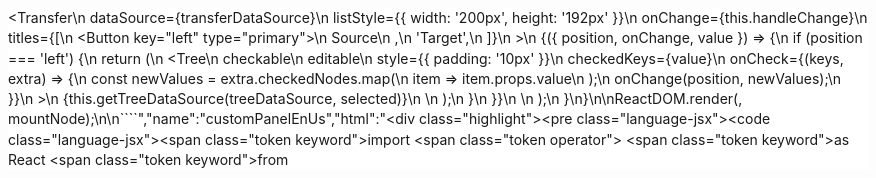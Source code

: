 <Transfer\n                dataSource={transferDataSource}\n                listStyle={{ width: '200px', height: '192px' }}\n                onChange={this.handleChange}\n                titles={[\n                    <Button key=\"left\" type=\"primary\">\n                        Source\n                    </Button>,\n                    'Target',\n                ]}\n            >\n                {({ position, onChange, value }) => {\n                    if (position === 'left') {\n                        return (\n                            <Tree\n                                checkable\n                                editable\n                                style={{ padding: '10px' }}\n                                checkedKeys={value}\n                                onCheck={(keys, extra) => {\n                                    const newValues = extra.checkedNodes.map(\n                                        item => item.props.value\n                                    );\n                                    onChange(position, newValues);\n                                }}\n                            >\n                                {this.getTreeDataSource(treeDataSource, selected)}\n                            </Tree>\n                        );\n                    }\n                }}\n            </Transfer>\n        );\n    }\n}\n\nReactDOM.render(<Demo />, mountNode);\n\n````","name":"customPanelEnUs","html":"<script>(function(){var __create = Object.create;\nvar __defProp = Object.defineProperty;\nvar __getOwnPropDesc = Object.getOwnPropertyDescriptor;\nvar __getOwnPropNames = Object.getOwnPropertyNames;\nvar __getProtoOf = Object.getPrototypeOf;\nvar __hasOwnProp = Object.prototype.hasOwnProperty;\nvar __copyProps = (to, from, except, desc) => {\n  if (from && typeof from === \"object\" || typeof from === \"function\") {\n    for (let key of __getOwnPropNames(from))\n      if (!__hasOwnProp.call(to, key) && key !== except)\n        __defProp(to, key, { get: () => from[key], enumerable: !(desc = __getOwnPropDesc(from, key)) || desc.enumerable });\n  }\n  return to;\n};\nvar __toESM = (mod, isNodeMode, target) => (target = mod != null ? __create(__getProtoOf(mod)) : {}, __copyProps(\n  // If the importer is in node compatibility mode or this is not an ESM\n  // file that has been converted to a CommonJS file using a Babel-\n  // compatible transform (i.e. \"__esModule\" has not been set), then set\n  // \"default\" to the CommonJS \"module.exports\" for node compatibility.\n  isNodeMode || !mod || !mod.__esModule ? __defProp(target, \"default\", { value: mod, enumerable: true }) : target,\n  mod\n));\nvar React = __toESM(require(\"react\"));\nvar ReactDOM = __toESM(require(\"react-dom\"));\nvar import_next = require(\"@alifd/next\");\nconst TreeNode = import_next.Tree.Node;\nconst treeDataSource = [\n  {\n    label: \"Form\",\n    key: \"2\",\n    value: \"2\",\n    children: [\n      {\n        label: \"Input\",\n        key: \"4\",\n        value: \"4\"\n      },\n      {\n        label: \"Field\",\n        key: \"7\",\n        value: \"7\"\n      },\n      {\n        label: \"Select\",\n        key: \"5\",\n        value: \"5\"\n      }\n    ]\n  },\n  {\n    label: \"Display\",\n    key: \"3\",\n    value: \"3\",\n    children: [\n      {\n        label: \"Table\",\n        key: \"6\",\n        value: \"6\"\n      }\n    ]\n  },\n  {\n    label: \"Data\",\n    key: \"8\",\n    value: \"8\"\n  }\n];\nconst transferDataSource = [];\nfunction flatten(list = []) {\n  list.forEach((item) => {\n    transferDataSource.push(item);\n    flatten(item.children);\n  });\n}\nflatten(treeDataSource);\nclass Demo extends React.Component {\n  constructor(props) {\n    super(props);\n    this.handleChange = this.handleChange.bind(this);\n    this.state = {\n      selected: []\n    };\n  }\n  handleChange(value, data, extra) {\n    this.setState({ selected: value });\n  }\n  onCheck(keys, info) {\n  }\n  getTreeDataSource(dataSource = [], value) {\n    return dataSource.map(({ children, ...props }) => /* @__PURE__ */ React.createElement(\n      TreeNode,\n      {\n        ...props,\n        disabled: props.disabled || value.includes(props.value),\n        key: props.value\n      },\n      this.getTreeDataSource(children, value)\n    ));\n  }\n  render() {\n    const { onChange } = this.props;\n    const { selected } = this.state;\n    return /* @__PURE__ */ React.createElement(\n      import_next.Transfer,\n      {\n        dataSource: transferDataSource,\n        listStyle: { width: \"200px\", height: \"192px\" },\n        onChange: this.handleChange,\n        titles: [\n          /* @__PURE__ */ React.createElement(import_next.Button, { key: \"left\", type: \"primary\" }, \"Source\"),\n          \"Target\"\n        ]\n      },\n      ({ position, onChange: onChange2, value }) => {\n        if (position === \"left\") {\n          return /* @__PURE__ */ React.createElement(\n            import_next.Tree,\n            {\n              checkable: true,\n              editable: true,\n              style: { padding: \"10px\" },\n              checkedKeys: value,\n              onCheck: (keys, extra) => {\n                const newValues = extra.checkedNodes.map(\n                  (item) => item.props.value\n                );\n                onChange2(position, newValues);\n              }\n            },\n            this.getTreeDataSource(treeDataSource, selected)\n          );\n        }\n      }\n    );\n  }\n}\nReactDOM.render(/* @__PURE__ */ React.createElement(Demo, null), mountNode);\n})()</script><div class=\"highlight\"><pre class=\"language-jsx\"><code class=\"language-jsx\"><span class=\"token keyword\">import</span> <span class=\"token operator\">*</span> <span class=\"token keyword\">as</span> React <span class=\"token keyword\">from</span>